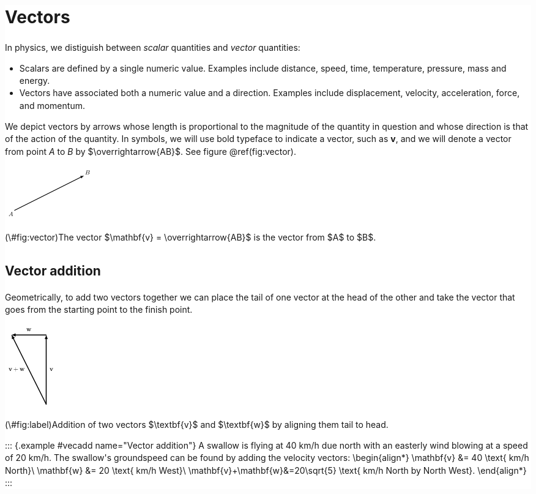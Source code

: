 # Vectors

In physics, we distiguish between *scalar* quantities and *vector* quantities:
* Scalars are defined by a single numeric value. Examples include distance, speed, time, temperature, pressure, mass and energy.
* Vectors have associated both a numeric value and a direction. Examples include displacement, velocity, acceleration, force, and momentum.

We depict vectors by arrows whose length is proportional to the magnitude of the quantity in question and whose direction is that of the action of the quantity. In symbols, we will use bold typeface to indicate a vector, such as $\mathbf{v}$, and we will denote a vector from point $A$ to $B$ by $\overrightarrow{AB}$. See figure \@ref(fig:vector).



<div class="figure">
<img src="figures/vector.png" alt="A vector $\mathbf{v}$ between points $A$ and $B$." height="120%" />
<p class="caption">(\#fig:vector)The vector $\mathbf{v} = \overrightarrow{AB}$ is the vector from $A$ to $B$.</p>
</div>


## Vector addition

Geometrically, to add two vectors together we can place the tail of one vector at the head of the other and take the vector that goes from the starting point to the finish point.

<div class="figure">
<img src="figures/vecadd.png" alt="Geometric addition of two vectors $\textbf{v}$ and $\textbf{w}$ by aligning them tail to head." height="120%" />
<p class="caption">(\#fig:label)Addition of two vectors $\textbf{v}$ and $\textbf{w}$ by aligning them tail to head.</p>
</div>

::: {.example #vecadd name="Vector addition"}
A swallow is flying at 40 km/h due north with an easterly wind blowing at a speed of 20 km/h. The swallow's groundspeed can be found by adding the velocity vectors:
\begin{align*}
\mathbf{v} &= 40 \text{ km/h North}\\
\mathbf{w} &= 20 \text{ km/h West}\\
\mathbf{v}+\mathbf{w}&=20\sqrt{5} \text{ km/h North by North West}.
\end{align*}
:::
